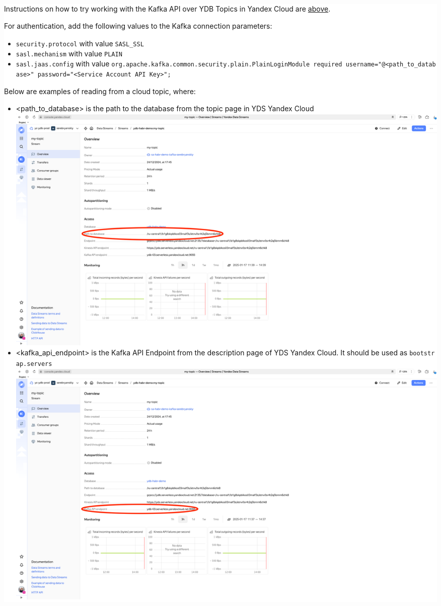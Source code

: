 Instructions on how to try working with the Kafka API over YDB Topics in Yandex Cloud are [above](#how-to-try-kafka-api-in-cloud).

For authentication, add the following values to the Kafka connection parameters:

- `security.protocol` with value `SASL_SSL`
- `sasl.mechanism` with value `PLAIN`
- `sasl.jaas.config` with value `org.apache.kafka.common.security.plain.PlainLoginModule required username="@<path_to_database>" password="<Service Account API Key>";`

Below are examples of reading from a cloud topic, where:

- <path_to_database> is the path to the database from the topic page in YDS Yandex Cloud
  ![path_to_database_example](./_assets/path_to_db_in_yds_cloud_ui.png)
- <kafka_api_endpoint> is the Kafka API Endpoint from the description page of YDS Yandex Cloud. It should be used as `bootstrap.servers`
  ![kafka_endpoint_example](./_assets/kafka_api_endpoint_in_cloud_ui.png)